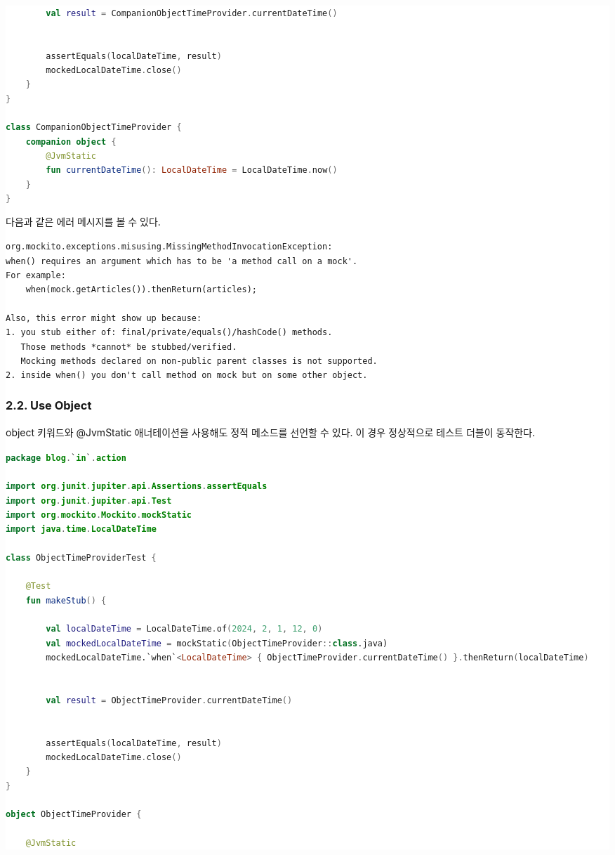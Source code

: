 ```kotlin
        val result = CompanionObjectTimeProvider.currentDateTime()


        assertEquals(localDateTime, result)
        mockedLocalDateTime.close()
    }
}

class CompanionObjectTimeProvider {
    companion object {
        @JvmStatic
        fun currentDateTime(): LocalDateTime = LocalDateTime.now()
    }
}
```

다음과 같은 에러 메시지를 볼 수 있다.

```
org.mockito.exceptions.misusing.MissingMethodInvocationException: 
when() requires an argument which has to be 'a method call on a mock'.
For example:
    when(mock.getArticles()).thenReturn(articles);

Also, this error might show up because:
1. you stub either of: final/private/equals()/hashCode() methods.
   Those methods *cannot* be stubbed/verified.
   Mocking methods declared on non-public parent classes is not supported.
2. inside when() you don't call method on mock but on some other object.
```

### 2.2. Use Object 

object 키워드와 @JvmStatic 애너테이션을 사용해도 정적 메소드를 선언할 수 있다. 이 경우 정상적으로 테스트 더블이 동작한다.

```kotlin
package blog.`in`.action

import org.junit.jupiter.api.Assertions.assertEquals
import org.junit.jupiter.api.Test
import org.mockito.Mockito.mockStatic
import java.time.LocalDateTime

class ObjectTimeProviderTest {

    @Test
    fun makeStub() {

        val localDateTime = LocalDateTime.of(2024, 2, 1, 12, 0)
        val mockedLocalDateTime = mockStatic(ObjectTimeProvider::class.java)
        mockedLocalDateTime.`when`<LocalDateTime> { ObjectTimeProvider.currentDateTime() }.thenReturn(localDateTime)


        val result = ObjectTimeProvider.currentDateTime()


        assertEquals(localDateTime, result)
        mockedLocalDateTime.close()
    }
}

object ObjectTimeProvider {

    @JvmStatic
```